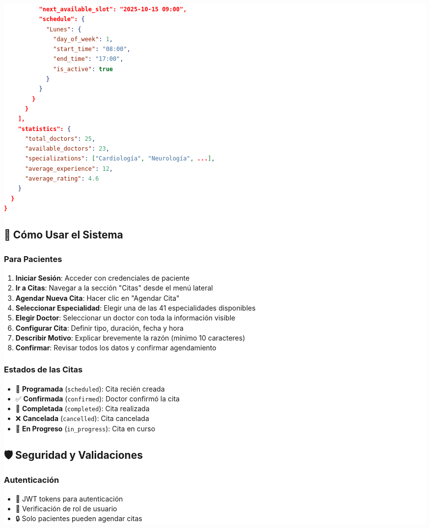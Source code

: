 ```json
          "next_available_slot": "2025-10-15 09:00",
          "schedule": {
            "Lunes": {
              "day_of_week": 1,
              "start_time": "08:00",
              "end_time": "17:00",
              "is_active": true
            }
          }
        }
      }
    ],
    "statistics": {
      "total_doctors": 25,
      "available_doctors": 23,
      "specializations": ["Cardiología", "Neurología", ...],
      "average_experience": 12,
      "average_rating": 4.6
    }
  }
}
```

## 🚀 Cómo Usar el Sistema

### Para Pacientes

1. **Iniciar Sesión**: Acceder con credenciales de paciente
2. **Ir a Citas**: Navegar a la sección "Citas" desde el menú lateral
3. **Agendar Nueva Cita**: Hacer clic en "Agendar Cita"
4. **Seleccionar Especialidad**: Elegir una de las 41 especialidades disponibles
5. **Elegir Doctor**: Seleccionar un doctor con toda la información visible
6. **Configurar Cita**: Definir tipo, duración, fecha y hora
7. **Describir Motivo**: Explicar brevemente la razón (mínimo 10 caracteres)
8. **Confirmar**: Revisar todos los datos y confirmar agendamiento

### Estados de las Citas

- 📅 **Programada** (`scheduled`): Cita recién creada
- ✅ **Confirmada** (`confirmed`): Doctor confirmó la cita
- 🏁 **Completada** (`completed`): Cita realizada
- ❌ **Cancelada** (`cancelled`): Cita cancelada
- 🔄 **En Progreso** (`in_progress`): Cita en curso

## 🛡️ Seguridad y Validaciones

### Autenticación
- 🔐 JWT tokens para autenticación
- 👤 Verificación de rol de usuario
- 🔒 Solo pacientes pueden agendar citas
